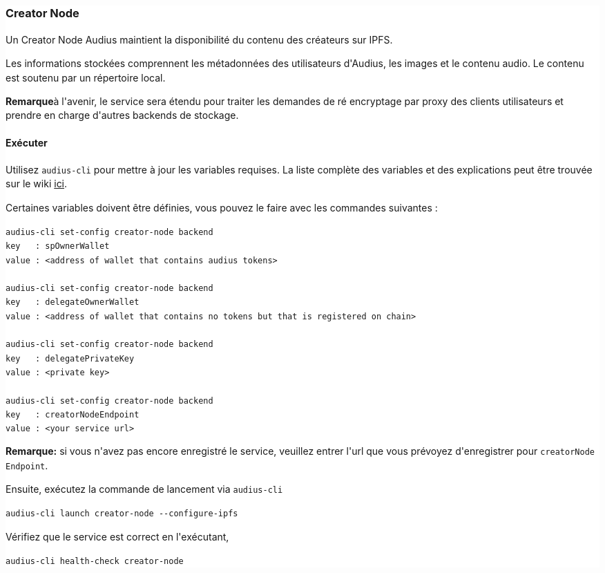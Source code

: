 
### Creator Node

Un Creator Node Audius maintient la disponibilité du contenu des créateurs sur IPFS.

Les informations stockées comprennent les métadonnées des utilisateurs d'Audius, les images et le contenu audio. Le contenu est soutenu par un répertoire local.

**Remarque**à l'avenir, le service sera étendu pour traiter les demandes de ré encryptage par proxy des clients utilisateurs et prendre en charge d'autres backends de stockage.



#### Exécuter

Utilisez `audius-cli` pour mettre à jour les variables requises. La liste complète des variables et des explications peut être trouvée sur le wiki [ici](https://github.com/AudiusProject/audius-protocol/wiki/Content-Node:-Configuration-Details#required-environment-variables).

Certaines variables doivent être définies, vous pouvez le faire avec les commandes suivantes :



```text
audius-cli set-config creator-node backend
key   : spOwnerWallet
value : <address of wallet that contains audius tokens>

audius-cli set-config creator-node backend
key   : delegateOwnerWallet
value : <address of wallet that contains no tokens but that is registered on chain>

audius-cli set-config creator-node backend
key   : delegatePrivateKey
value : <private key>

audius-cli set-config creator-node backend
key   : creatorNodeEndpoint
value : <your service url>
```


**Remarque:** si vous n'avez pas encore enregistré le service, veuillez entrer l'url que vous prévoyez d'enregistrer pour `creatorNodeEndpoint`.

Ensuite, exécutez la commande de lancement via `audius-cli`



```text
audius-cli launch creator-node --configure-ipfs
```


Vérifiez que le service est correct en l'exécutant,



```text
audius-cli health-check creator-node
```
